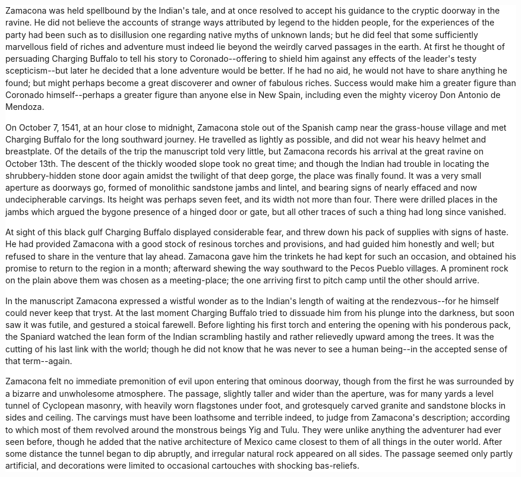 Zamacona was held spellbound by the Indian's tale, and at once resolved
to accept his guidance to the cryptic doorway in the ravine. He did not believe the accounts
of strange ways attributed by legend to the hidden people, for the experiences of the party
had been such as to disillusion one regarding native myths of unknown lands; but he did feel
that some sufficiently marvellous field of riches and adventure must indeed lie beyond the weirdly
carved passages in the earth. At first he thought of persuading Charging Buffalo to tell his
story to Coronado--offering to shield him against any effects of the leader's testy
scepticism--but later he decided that a lone adventure would be better. If he had no aid,
he would not have to share anything he found; but might perhaps become a great discoverer and
owner of fabulous riches. Success would make him a greater figure than Coronado himself--perhaps
a greater figure than anyone else in New Spain, including even the mighty viceroy Don Antonio
de Mendoza.

On October 7, 1541, at an hour close to midnight, Zamacona stole out of the
Spanish camp near the grass-house village and met Charging Buffalo for the long southward journey.
He travelled as lightly as possible, and did not wear his heavy helmet and breastplate. Of the
details of the trip the manuscript told very little, but Zamacona records his arrival at the
great ravine on October 13th. The descent of the thickly wooded slope took no great time; and
though the Indian had trouble in locating the shrubbery-hidden stone door again amidst the twilight
of that deep gorge, the place was finally found. It was a very small aperture as doorways go,
formed of monolithic sandstone jambs and lintel, and bearing signs of nearly effaced and now
undecipherable carvings. Its height was perhaps seven feet, and its width not more than four.
There were drilled places in the jambs which argued the bygone presence of a hinged door or
gate, but all other traces of such a thing had long since vanished.

At sight of this black gulf Charging Buffalo displayed considerable fear, and
threw down his pack of supplies with signs of haste. He had provided Zamacona with a good stock
of resinous torches and provisions, and had guided him honestly and well; but refused to share
in the venture that lay ahead. Zamacona gave him the trinkets he had kept for such an occasion,
and obtained his promise to return to the region in a month; afterward shewing the way southward
to the Pecos Pueblo villages. A prominent rock on the plain above them was chosen as a meeting-place;
the one arriving first to pitch camp until the other should arrive.

In the manuscript Zamacona expressed a wistful wonder as to the Indian's
length of waiting at the rendezvous--for he himself could never keep that tryst. At the
last moment Charging Buffalo tried to dissuade him from his plunge into the darkness, but soon
saw it was futile, and gestured a stoical farewell. Before lighting his first torch and entering
the opening with his ponderous pack, the Spaniard watched the lean form of the Indian scrambling
hastily and rather relievedly upward among the trees. It was the cutting of his last link with
the world; though he did not know that he was never to see a human being--in the accepted
sense of that term--again.

Zamacona felt no immediate premonition of evil upon entering that ominous doorway,
though from the first he was surrounded by a bizarre and unwholesome atmosphere. The passage,
slightly taller and wider than the aperture, was for many yards a level tunnel of Cyclopean
masonry, with heavily worn flagstones under foot, and grotesquely carved granite and sandstone
blocks in sides and ceiling. The carvings must have been loathsome and terrible indeed, to judge
from Zamacona's description; according to which most of them revolved around the monstrous
beings Yig and Tulu. They were unlike anything the adventurer had ever seen before, though he
added that the native architecture of Mexico came closest to them of all things in the outer
world. After some distance the tunnel began to dip abruptly, and irregular natural rock appeared
on all sides. The passage seemed only partly artificial, and decorations were limited to occasional
cartouches with shocking bas-reliefs.
